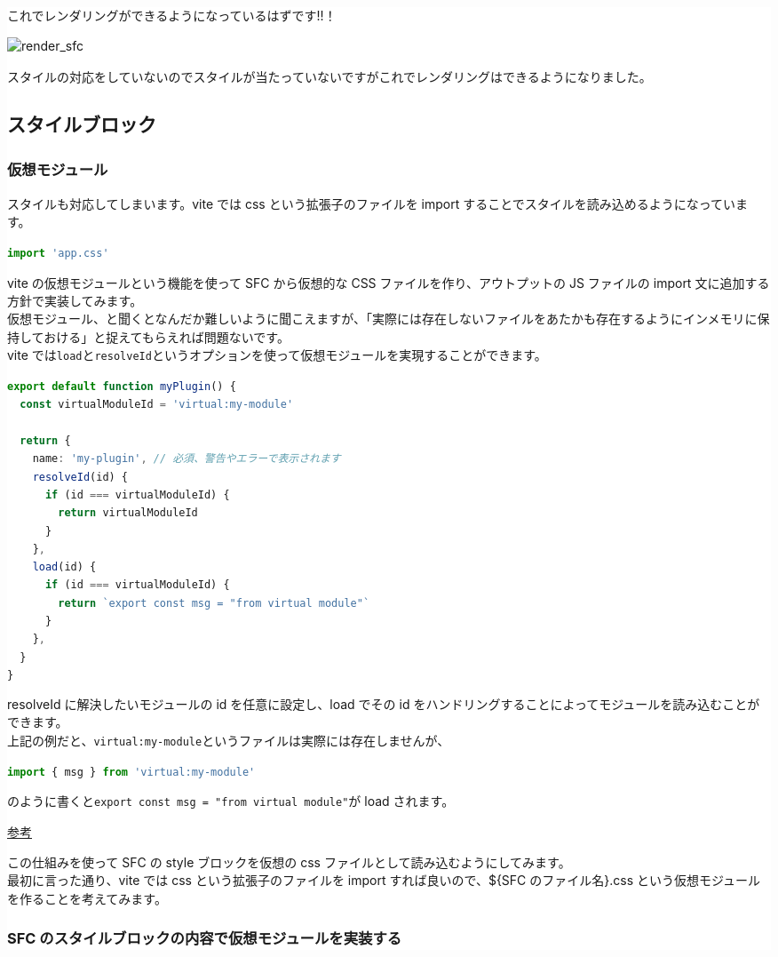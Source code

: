 これでレンダリングができるようになっているはずです!!！

![render_sfc](https://raw.githubusercontent.com/Ubugeeei/chibivue/main/book/images/render_sfc.png)

スタイルの対応をしていないのでスタイルが当たっていないですがこれでレンダリングはできるようになりました。

## スタイルブロック

### 仮想モジュール

スタイルも対応してしまいます。vite では css という拡張子のファイルを import することでスタイルを読み込めるようになっています。

```js
import 'app.css'
```

vite の仮想モジュールという機能を使って SFC から仮想的な CSS ファイルを作り、アウトプットの JS ファイルの import 文に追加する方針で実装してみます。  
仮想モジュール、と聞くとなんだか難しいように聞こえますが、「実際には存在しないファイルをあたかも存在するようにインメモリに保持しておける」と捉えてもらえれば問題ないです。  
vite では`load`と`resolveId`というオプションを使って仮想モジュールを実現することができます。

```ts
export default function myPlugin() {
  const virtualModuleId = 'virtual:my-module'

  return {
    name: 'my-plugin', // 必須、警告やエラーで表示されます
    resolveId(id) {
      if (id === virtualModuleId) {
        return virtualModuleId
      }
    },
    load(id) {
      if (id === virtualModuleId) {
        return `export const msg = "from virtual module"`
      }
    },
  }
}
```

resolveId に解決したいモジュールの id を任意に設定し、load でその id をハンドリングすることによってモジュールを読み込むことができます。  
上記の例だと、`virtual:my-module`というファイルは実際には存在しませんが、

```ts
import { msg } from 'virtual:my-module'
```

のように書くと`export const msg = "from virtual module"`が load されます。

[参考](https://ja.vitejs.dev/guide/api-plugin.html#%E4%BB%AE%E6%83%B3%E3%83%A2%E3%82%B7%E3%82%99%E3%83%A5%E3%83%BC%E3%83%AB%E3%81%AE%E8%A6%8F%E7%B4%84)

この仕組みを使って SFC の style ブロックを仮想の css ファイルとして読み込むようにしてみます。  
最初に言った通り、vite では css という拡張子のファイルを import すれば良いので、${SFC のファイル名}.css という仮想モジュールを作ることを考えてみます。

### SFC のスタイルブロックの内容で仮想モジュールを実装する
